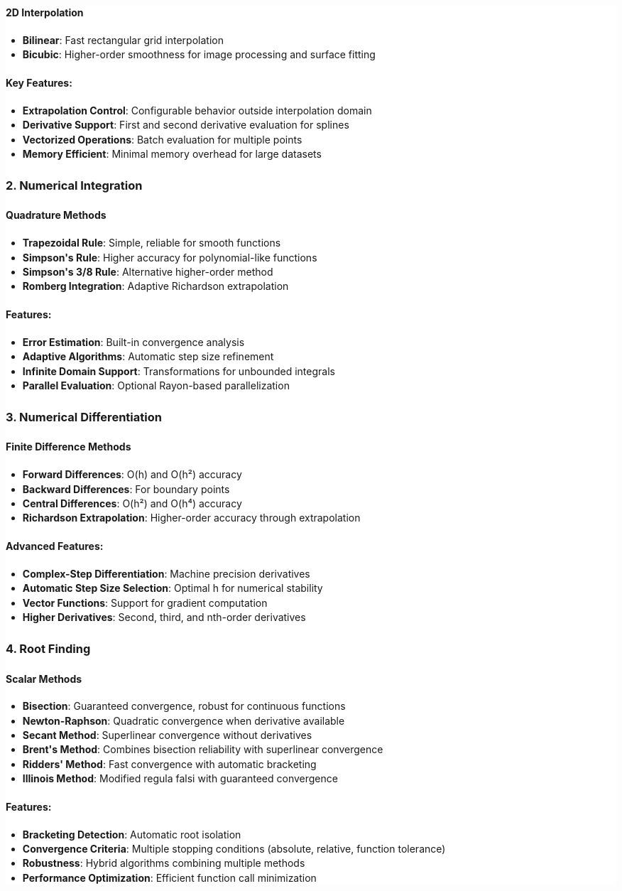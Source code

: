 #### 2D Interpolation
- **Bilinear**: Fast rectangular grid interpolation
- **Bicubic**: Higher-order smoothness for image processing and surface fitting

#### Key Features:
- **Extrapolation Control**: Configurable behavior outside interpolation domain
- **Derivative Support**: First and second derivative evaluation for splines
- **Vectorized Operations**: Batch evaluation for multiple points
- **Memory Efficient**: Minimal memory overhead for large datasets

### 2. Numerical Integration

#### Quadrature Methods
- **Trapezoidal Rule**: Simple, reliable for smooth functions
- **Simpson's Rule**: Higher accuracy for polynomial-like functions
- **Simpson's 3/8 Rule**: Alternative higher-order method
- **Romberg Integration**: Adaptive Richardson extrapolation

#### Features:
- **Error Estimation**: Built-in convergence analysis
- **Adaptive Algorithms**: Automatic step size refinement
- **Infinite Domain Support**: Transformations for unbounded integrals
- **Parallel Evaluation**: Optional Rayon-based parallelization

### 3. Numerical Differentiation

#### Finite Difference Methods
- **Forward Differences**: O(h) and O(h²) accuracy
- **Backward Differences**: For boundary points
- **Central Differences**: O(h²) and O(h⁴) accuracy
- **Richardson Extrapolation**: Higher-order accuracy through extrapolation

#### Advanced Features:
- **Complex-Step Differentiation**: Machine precision derivatives
- **Automatic Step Size Selection**: Optimal h for numerical stability
- **Vector Functions**: Support for gradient computation
- **Higher Derivatives**: Second, third, and nth-order derivatives

### 4. Root Finding

#### Scalar Methods
- **Bisection**: Guaranteed convergence, robust for continuous functions
- **Newton-Raphson**: Quadratic convergence when derivative available
- **Secant Method**: Superlinear convergence without derivatives
- **Brent's Method**: Combines bisection reliability with superlinear convergence
- **Ridders' Method**: Fast convergence with automatic bracketing
- **Illinois Method**: Modified regula falsi with guaranteed convergence

#### Features:
- **Bracketing Detection**: Automatic root isolation
- **Convergence Criteria**: Multiple stopping conditions (absolute, relative, function tolerance)
- **Robustness**: Hybrid algorithms combining multiple methods
- **Performance Optimization**: Efficient function call minimization
